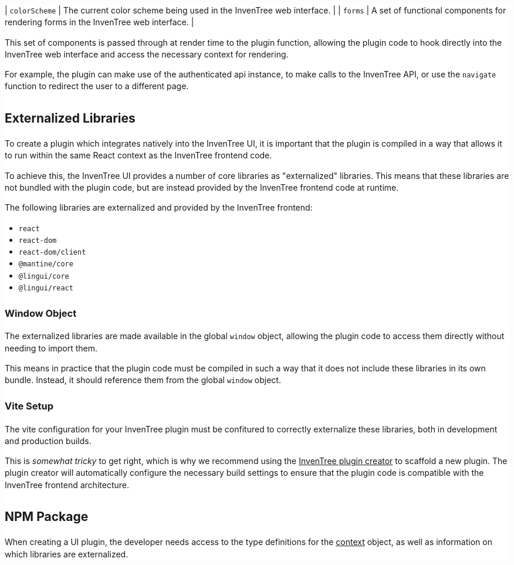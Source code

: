 | `colorScheme` | The current color scheme being used in the InvenTree web interface. |
| `forms` | A set of functional components for rendering forms in the InvenTree web interface. |

This set of components is passed through at render time to the plugin function, allowing the plugin code to hook directly into the InvenTree web interface and access the necessary context for rendering.

For example, the plugin can make use of the authenticated api instance, to make calls to the InvenTree API, or use the `navigate` function to redirect the user to a different page.

## Externalized Libraries

To create a plugin which integrates natively into the InvenTree UI, it is important that the plugin is compiled in a way that allows it to run within the same React context as the InvenTree frontend code.

To achieve this, the InvenTree UI provides a number of core libraries as "externalized" libraries. This means that these libraries are not bundled with the plugin code, but are instead provided by the InvenTree frontend code at runtime.

The following libraries are externalized and provided by the InvenTree frontend:

- `react`
- `react-dom`
- `react-dom/client`
- `@mantine/core`
- `@lingui/core`
- `@lingui/react`

### Window Object

The externalized libraries are made available in the global `window` object, allowing the plugin code to access them directly without needing to import them.

This means in practice that the plugin code must be compiled in such a way that it does not include these libraries in its own bundle. Instead, it should reference them from the global `window` object.

### Vite Setup

The vite configuration for your InvenTree plugin must be confitured to correctly externalize these libraries, both in development and production builds.

This is *somewhat tricky* to get right, which is why we recommend using the [InvenTree plugin creator](./creator.md) to scaffold a new plugin. The plugin creator will automatically configure the necessary build settings to ensure that the plugin code is compatible with the InvenTree frontend architecture.

## NPM Package

When creating a UI plugin, the developer needs access to the type definitions for the [context](#plugin-context) object, as well as information on which libraries are externalized.
